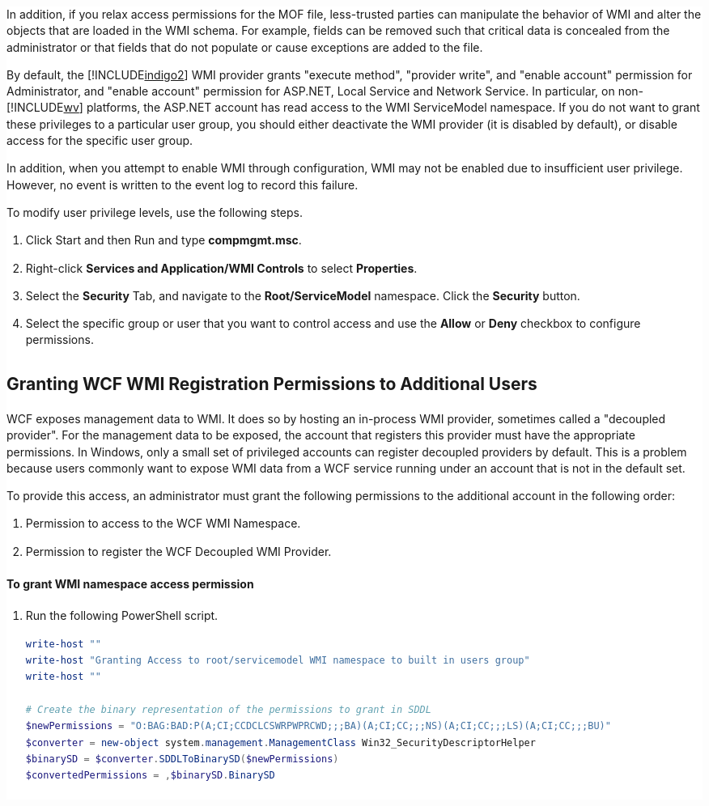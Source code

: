  In addition, if you relax access permissions for the MOF file, less-trusted parties can manipulate the behavior of WMI and alter the objects that are loaded in the WMI schema. For example, fields can be removed such that critical data is concealed from the administrator or that fields that do not populate or cause exceptions are added to the file.  
  
 By default, the [!INCLUDE[indigo2](../../../../../includes/indigo2-md.md)] WMI provider grants "execute method", "provider write", and "enable account" permission for Administrator, and "enable account" permission for ASP.NET, Local Service and Network Service. In particular, on non-[!INCLUDE[wv](../../../../../includes/wv-md.md)] platforms, the ASP.NET account has read access to the WMI ServiceModel namespace. If you do not want to grant these privileges to a particular user group, you should either deactivate the WMI provider (it is disabled by default), or disable access for the specific user group.  
  
 In addition, when you attempt to enable WMI through configuration, WMI may not be enabled due to insufficient user privilege. However, no event is written to the event log to record this failure.  
  
 To modify user privilege levels, use the following steps.  
  
1.  Click Start and then Run and type **compmgmt.msc**.  
  
2.  Right-click **Services and Application/WMI Controls** to select **Properties**.  
  
3.  Select the **Security** Tab, and navigate to the **Root/ServiceModel** namespace. Click the **Security** button.  
  
4.  Select the specific group or user that you want to control access and use the **Allow** or **Deny** checkbox to configure permissions.  
  
## Granting WCF WMI Registration Permissions to Additional Users  
 WCF exposes management data to WMI. It does so by hosting an in-process WMI provider, sometimes called a "decoupled provider". For the management data to be exposed, the account that registers this provider must have the appropriate permissions. In Windows, only a small set of privileged accounts can register decoupled providers by default. This is a problem because users commonly want to expose WMI data from a WCF service running under an account that is not in the default set.  
  
 To provide this access, an administrator must grant the following permissions to the additional account in the following order:  
  
1.  Permission to access to the WCF WMI Namespace.  
  
2.  Permission to register the WCF Decoupled WMI Provider.  
  
#### To grant WMI namespace access permission  
  
1.  Run the following PowerShell script.  
  
    ```powershell  
    write-host ""  
    write-host "Granting Access to root/servicemodel WMI namespace to built in users group"  
    write-host ""  
  
    # Create the binary representation of the permissions to grant in SDDL  
    $newPermissions = "O:BAG:BAD:P(A;CI;CCDCLCSWRPWPRCWD;;;BA)(A;CI;CC;;;NS)(A;CI;CC;;;LS)(A;CI;CC;;;BU)"  
    $converter = new-object system.management.ManagementClass Win32_SecurityDescriptorHelper  
    $binarySD = $converter.SDDLToBinarySD($newPermissions)  
    $convertedPermissions = ,$binarySD.BinarySD  
  